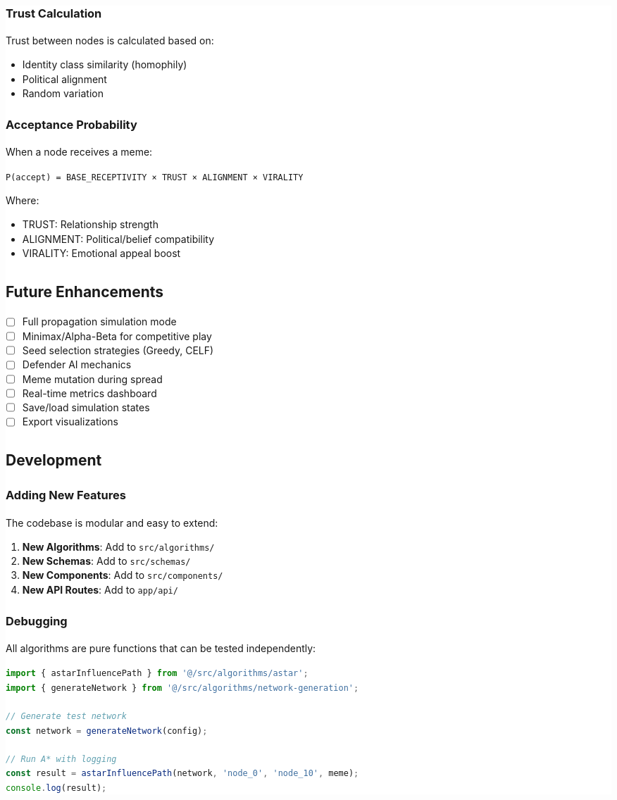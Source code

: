 ### Trust Calculation
Trust between nodes is calculated based on:
- Identity class similarity (homophily)
- Political alignment
- Random variation

### Acceptance Probability
When a node receives a meme:
```
P(accept) = BASE_RECEPTIVITY × TRUST × ALIGNMENT × VIRALITY
```

Where:
- TRUST: Relationship strength
- ALIGNMENT: Political/belief compatibility
- VIRALITY: Emotional appeal boost

## Future Enhancements

- [ ] Full propagation simulation mode
- [ ] Minimax/Alpha-Beta for competitive play
- [ ] Seed selection strategies (Greedy, CELF)
- [ ] Defender AI mechanics
- [ ] Meme mutation during spread
- [ ] Real-time metrics dashboard
- [ ] Save/load simulation states
- [ ] Export visualizations

## Development

### Adding New Features

The codebase is modular and easy to extend:

1. **New Algorithms**: Add to `src/algorithms/`
2. **New Schemas**: Add to `src/schemas/`
3. **New Components**: Add to `src/components/`
4. **New API Routes**: Add to `app/api/`

### Debugging

All algorithms are pure functions that can be tested independently:

```typescript
import { astarInfluencePath } from '@/src/algorithms/astar';
import { generateNetwork } from '@/src/algorithms/network-generation';

// Generate test network
const network = generateNetwork(config);

// Run A* with logging
const result = astarInfluencePath(network, 'node_0', 'node_10', meme);
console.log(result);
```
